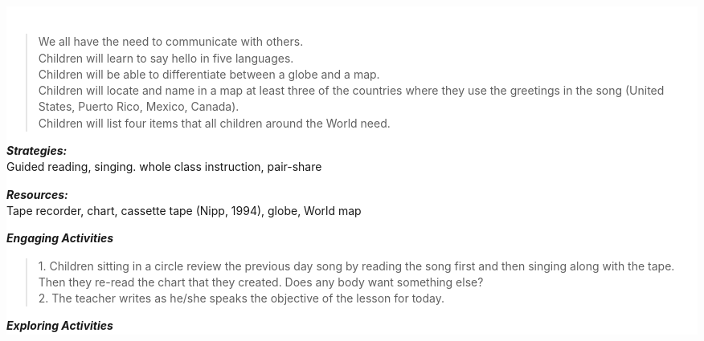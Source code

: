   <br/>
 </p>
 <blockquote>
  <dl>
   <dt>
    We all have the need to communicate with others.
    <dt>
     Children will learn to say hello in five languages.
     <dt>
      Children will be able to differentiate between a globe and a map.
      <dt>
       Children will locate and name in a map at least three of the countries where they use the greetings in the song (United States, Puerto Rico, Mexico, Canada).
       <dt>
        Children will list four items that all children around the World need.
       </dt>
      </dt>
     </dt>
    </dt>
   </dt>
  </dl>
 </blockquote>
 <p>
  <b>
   <i>
    Strategies:
   </i>
  </b>
  <br/>
  Guided reading, singing. whole class instruction, pair-share
 </p>
<p>
  <b>
   <i>
    Resources:
   </i>
  </b>
  <br/>
  Tape recorder, chart, cassette tape (Nipp, 1994), globe, World map
 </p>
<p>
  <b>
   <i>
    Engaging Activities
   </i>
  </b>
  <br/>
 </p>
 <blockquote>
  <dl>
   <dt>
    1. Children sitting in a circle review the previous day song by reading the song first and then singing along with the tape. Then they re-read the chart that they created. Does any body want something else?
    <dt>
     2. The teacher writes as he/she speaks the objective of the lesson for today.
    </dt>
   </dt>
  </dl>
 </blockquote>
 <p>
  <b>
   <i>
    Exploring Activities